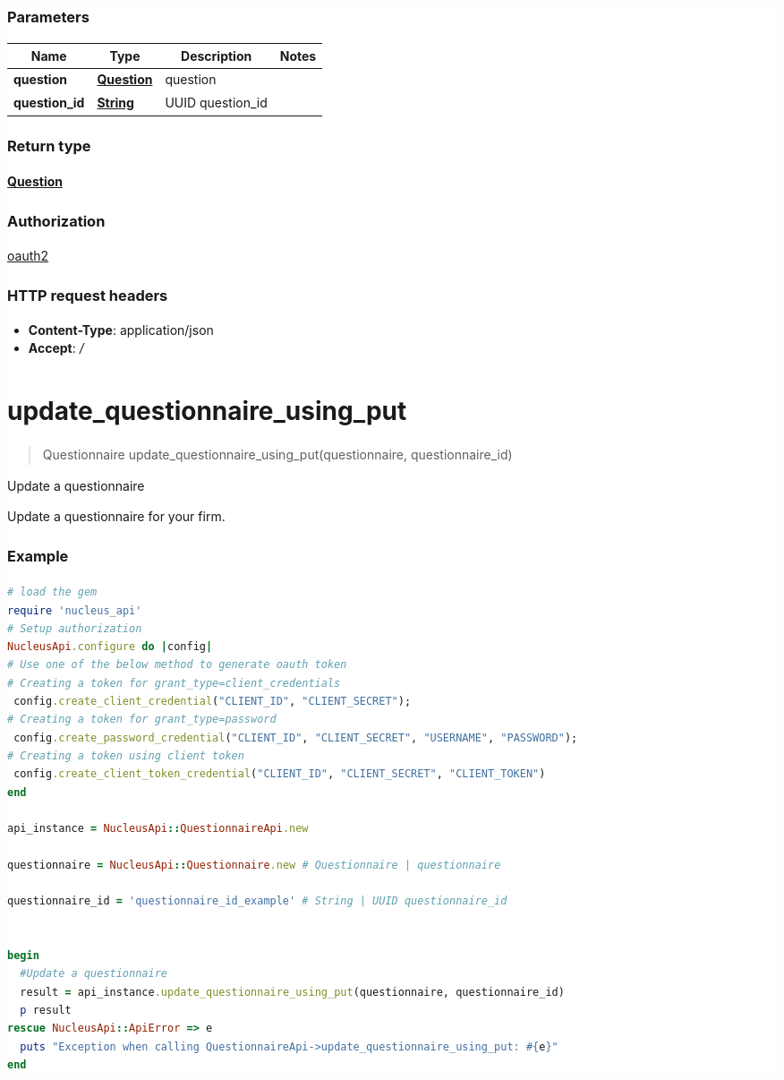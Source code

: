 ### Parameters

Name | Type | Description  | Notes
------------- | ------------- | ------------- | -------------
 **question** | [**Question**](Question.md)| question | 
 **question_id** | [**String**](.md)| UUID question_id | 

### Return type

[**Question**](Question.md)

### Authorization

[oauth2](../README.md#oauth2)

### HTTP request headers

 - **Content-Type**: application/json
 - **Accept**: */*



# **update_questionnaire_using_put**
> Questionnaire update_questionnaire_using_put(questionnaire, questionnaire_id)

Update a questionnaire

Update a questionnaire for your firm.

### Example
```ruby
# load the gem
require 'nucleus_api'
# Setup authorization
NucleusApi.configure do |config|
# Use one of the below method to generate oauth token        
# Creating a token for grant_type=client_credentials
 config.create_client_credential("CLIENT_ID", "CLIENT_SECRET");
# Creating a token for grant_type=password
 config.create_password_credential("CLIENT_ID", "CLIENT_SECRET", "USERNAME", "PASSWORD");
# Creating a token using client token
 config.create_client_token_credential("CLIENT_ID", "CLIENT_SECRET", "CLIENT_TOKEN")
end

api_instance = NucleusApi::QuestionnaireApi.new

questionnaire = NucleusApi::Questionnaire.new # Questionnaire | questionnaire

questionnaire_id = 'questionnaire_id_example' # String | UUID questionnaire_id


begin
  #Update a questionnaire
  result = api_instance.update_questionnaire_using_put(questionnaire, questionnaire_id)
  p result
rescue NucleusApi::ApiError => e
  puts "Exception when calling QuestionnaireApi->update_questionnaire_using_put: #{e}"
end
```
